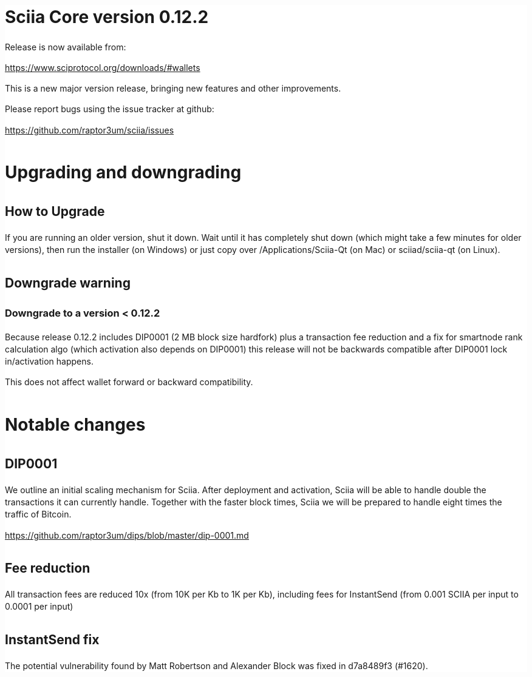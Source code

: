 Sciia Core version 0.12.2
========================

Release is now available from:

  <https://www.sciprotocol.org/downloads/#wallets>

This is a new major version release, bringing new features and other improvements.

Please report bugs using the issue tracker at github:

  <https://github.com/raptor3um/sciia/issues>

Upgrading and downgrading
=========================

How to Upgrade
--------------

If you are running an older version, shut it down. Wait until it has completely
shut down (which might take a few minutes for older versions), then run the
installer (on Windows) or just copy over /Applications/Sciia-Qt (on Mac) or
sciiad/sciia-qt (on Linux).

Downgrade warning
-----------------
### Downgrade to a version < 0.12.2

Because release 0.12.2 includes DIP0001 (2 MB block size hardfork) plus
a transaction fee reduction and a fix for smartnode rank calculation algo
(which activation also depends on DIP0001) this release will not be
backwards compatible after DIP0001 lock in/activation happens.

This does not affect wallet forward or backward compatibility.

Notable changes
===============

DIP0001
-------

We outline an initial scaling mechanism for Sciia. After deployment and activation, Sciia will be able to handle double the transactions it can currently handle. Together with the faster block times, Sciia we will be prepared to handle eight times the traffic of Bitcoin.

https://github.com/raptor3um/dips/blob/master/dip-0001.md


Fee reduction
-------------

All transaction fees are reduced 10x (from 10K per Kb to 1K per Kb), including fees for InstantSend (from 0.001 SCIIA per input to 0.0001 per input)

InstantSend fix
---------------

The potential vulnerability found by Matt Robertson and Alexander Block was fixed in d7a8489f3 (#1620).
